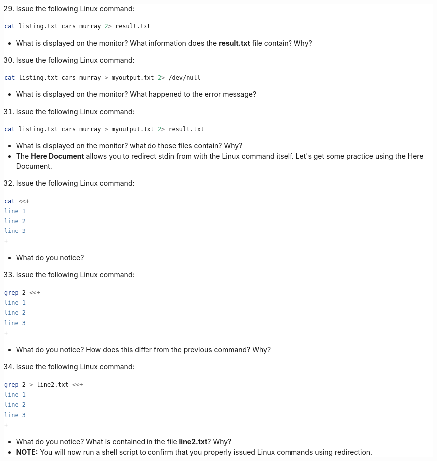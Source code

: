   29. Issue the following Linux command: 

```bash
cat listing.txt cars murray 2> result.txt
```

   - What is displayed on the monitor? What information does the **result.txt** file contain? Why?

  30. Issue the following Linux command: 

```bash
cat listing.txt cars murray > myoutput.txt 2> /dev/null
```

   - What is displayed on the monitor? What happened to the error message?

  31. Issue the following Linux command: 

```bash
cat listing.txt cars murray > myoutput.txt 2> result.txt
```

   - What is displayed on the monitor? what do those files contain? Why?
   - The **Here Document** allows you to redirect stdin from with the Linux command itself. Let's get some practice using the Here Document.

  32. Issue the following Linux command:

```bash
cat <<+
line 1
line 2
line 3
+
```

   - What do you notice?

  33. Issue the following Linux command:

```bash
grep 2 <<+
line 1
line 2
line 3
+
```

   - What do you notice? How does this differ from the previous command? Why?

  34. Issue the following Linux command:

```bash
grep 2 > line2.txt <<+
line 1
line 2
line 3
+
```

   - What do you notice? What is contained in the file **line2.txt**? Why?
   - **NOTE:** You will now run a shell script to confirm that you properly issued Linux commands using redirection.
